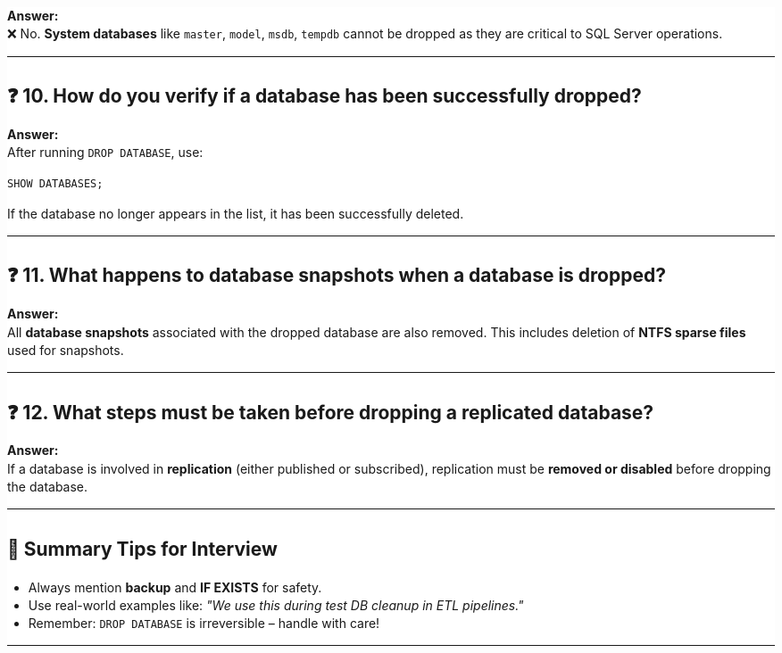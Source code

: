 **Answer:**  
❌ No. **System databases** like `master`, `model`, `msdb`, `tempdb` cannot be dropped as they are critical to SQL Server operations.

---

## ❓ 10. How do you verify if a database has been successfully dropped?

**Answer:**  
After running `DROP DATABASE`, use:
```sql
SHOW DATABASES;
```
If the database no longer appears in the list, it has been successfully deleted.

---

## ❓ 11. What happens to database snapshots when a database is dropped?

**Answer:**  
All **database snapshots** associated with the dropped database are also removed. This includes deletion of **NTFS sparse files** used for snapshots.

---

## ❓ 12. What steps must be taken before dropping a replicated database?

**Answer:**  
If a database is involved in **replication** (either published or subscribed), replication must be **removed or disabled** before dropping the database.

---

## 🧠 Summary Tips for Interview

- Always mention **backup** and **IF EXISTS** for safety.
- Use real-world examples like: *"We use this during test DB cleanup in ETL pipelines."*
- Remember: `DROP DATABASE` is irreversible – handle with care!

---

